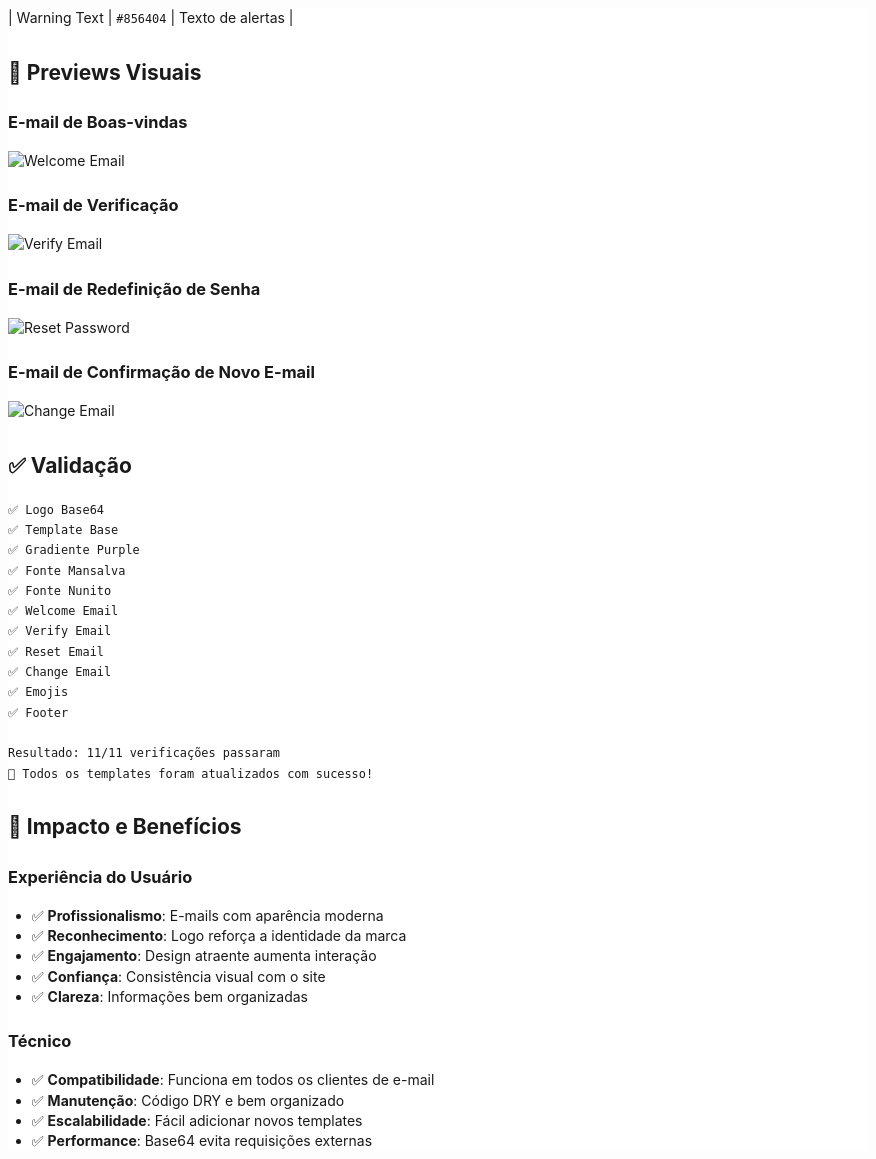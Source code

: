 | Warning Text | `#856404` | Texto de alertas |

## 📸 Previews Visuais

### E-mail de Boas-vindas
![Welcome Email](https://github.com/user-attachments/assets/c6d22ef8-9aea-4289-96ed-b94caf77140d)

### E-mail de Verificação
![Verify Email](https://github.com/user-attachments/assets/d490456e-ba1b-4a01-b8c7-860bfe6bcaef)

### E-mail de Redefinição de Senha
![Reset Password](https://github.com/user-attachments/assets/60e1e4dc-3c90-4b7f-900a-57dabc659a95)

### E-mail de Confirmação de Novo E-mail
![Change Email](https://github.com/user-attachments/assets/ed70b861-6a3f-4c0b-8633-eb280e32f27c)

## ✅ Validação

```
✅ Logo Base64
✅ Template Base
✅ Gradiente Purple
✅ Fonte Mansalva
✅ Fonte Nunito
✅ Welcome Email
✅ Verify Email
✅ Reset Email
✅ Change Email
✅ Emojis
✅ Footer

Resultado: 11/11 verificações passaram
🎉 Todos os templates foram atualizados com sucesso!
```

## 🚀 Impacto e Benefícios

### Experiência do Usuário
- ✅ **Profissionalismo**: E-mails com aparência moderna
- ✅ **Reconhecimento**: Logo reforça a identidade da marca
- ✅ **Engajamento**: Design atraente aumenta interação
- ✅ **Confiança**: Consistência visual com o site
- ✅ **Clareza**: Informações bem organizadas

### Técnico
- ✅ **Compatibilidade**: Funciona em todos os clientes de e-mail
- ✅ **Manutenção**: Código DRY e bem organizado
- ✅ **Escalabilidade**: Fácil adicionar novos templates
- ✅ **Performance**: Base64 evita requisições externas
